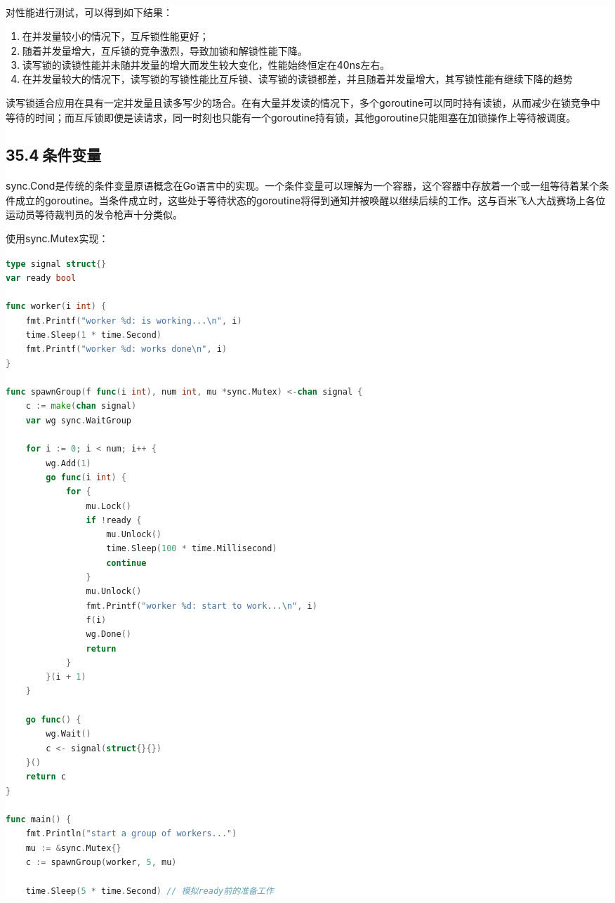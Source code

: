 ```go
```

对性能进行测试，可以得到如下结果：

1. 在并发量较小的情况下，互斥锁性能更好；
2. 随着并发量增大，互斥锁的竞争激烈，导致加锁和解锁性能下降。
3. 读写锁的读锁性能并未随并发量的增大而发生较大变化，性能始终恒定在40ns左右。
4. 在并发量较大的情况下，读写锁的写锁性能比互斥锁、读写锁的读锁都差，并且随着并发量增大，其写锁性能有继续下降的趋势

读写锁适合应用在具有一定并发量且读多写少的场合。在有大量并发读的情况下，多个goroutine可以同时持有读锁，从而减少在锁竞争中等待的时间；而互斥锁即便是读请求，同一时刻也只能有一个goroutine持有锁，其他goroutine只能阻塞在加锁操作上等待被调度。

## 35.4 条件变量

sync.Cond是传统的条件变量原语概念在Go语言中的实现。一个条件变量可以理解为一个容器，这个容器中存放着一个或一组等待着某个条件成立的goroutine。当条件成立时，这些处于等待状态的goroutine将得到通知并被唤醒以继续后续的工作。这与百米飞人大战赛场上各位运动员等待裁判员的发令枪声十分类似。

使用sync.Mutex实现：

```go
type signal struct{}
var ready bool

func worker(i int) {
    fmt.Printf("worker %d: is working...\n", i)
    time.Sleep(1 * time.Second)
    fmt.Printf("worker %d: works done\n", i)
}

func spawnGroup(f func(i int), num int, mu *sync.Mutex) <-chan signal {
    c := make(chan signal)
    var wg sync.WaitGroup
    
    for i := 0; i < num; i++ {
        wg.Add(1)
        go func(i int) {
            for {
                mu.Lock()
                if !ready {
                    mu.Unlock()
                    time.Sleep(100 * time.Millisecond)
                    continue
                }
                mu.Unlock()
                fmt.Printf("worker %d: start to work...\n", i)
                f(i)
                wg.Done()
                return
            }
        }(i + 1)
    }
    
    go func() {
        wg.Wait()
        c <- signal(struct{}{})
    }()
    return c
}

func main() {
    fmt.Println("start a group of workers...")
    mu := &sync.Mutex{}
    c := spawnGroup(worker, 5, mu)
    
    time.Sleep(5 * time.Second) // 模拟ready前的准备工作
```